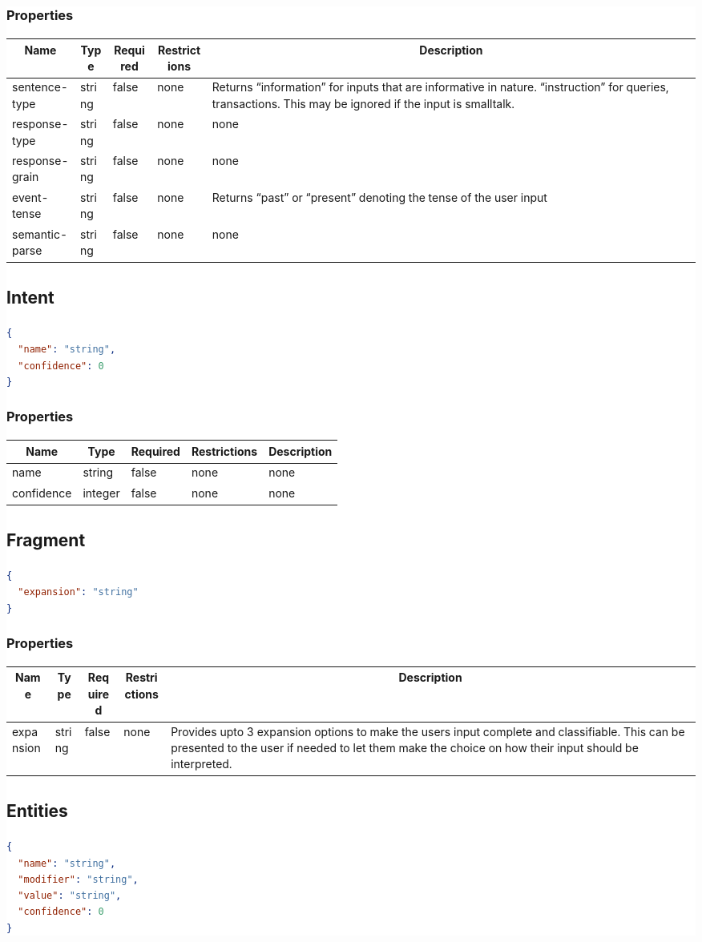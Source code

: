 ### Properties

|Name|Type|Required|Restrictions|Description|
|---|---|---|---|---|
|sentence-type|string|false|none|Returns “information” for inputs that are informative in nature. “instruction” for queries, transactions. This may be ignored if the input is smalltalk.|
|response-type|string|false|none|none|
|response-grain|string|false|none|none|
|event-tense|string|false|none|Returns “past” or “present” denoting the tense of the user input|
|semantic-parse|string|false|none|none|

<h2 id="tocSintent">Intent</h2>

<a id="schemaintent"></a>

```json
{
  "name": "string",
  "confidence": 0
}

```

### Properties

|Name|Type|Required|Restrictions|Description|
|---|---|---|---|---|
|name|string|false|none|none|
|confidence|integer|false|none|none|

<h2 id="tocSfragment">Fragment</h2>

<a id="schemafragment"></a>

```json
{
  "expansion": "string"
}

```

### Properties

|Name|Type|Required|Restrictions|Description|
|---|---|---|---|---|
|expansion|string|false|none|Provides upto 3 expansion options to make the users input complete and classifiable. This can be presented to the user if needed to let them make the choice on how their input should be interpreted.|

<h2 id="tocSentities">Entities</h2>

<a id="schemaentities"></a>

```json
{
  "name": "string",
  "modifier": "string",
  "value": "string",
  "confidence": 0
}

```
